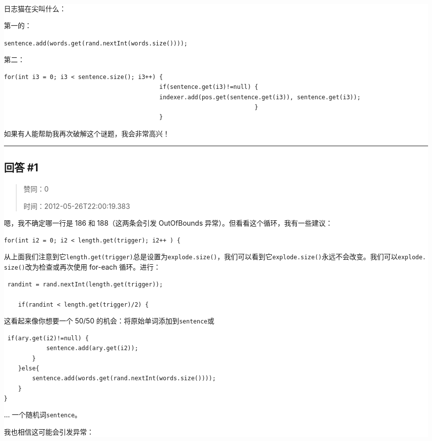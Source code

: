 日志猫在尖叫什么：

第一的：

```
sentence.add(words.get(rand.nextInt(words.size()))); 
```

第二：

```
for(int i3 = 0; i3 < sentence.size(); i3++) {
                                            if(sentence.get(i3)!=null) {    
                                            indexer.add(pos.get(sentence.get(i3)), sentence.get(i3));   
                                                                       }
                                            } 
```

如果有人能帮助我再次破解这个谜题，我会非常高兴！

* * *

## 回答 #1

> 赞同：0
> 
> 时间：2012-05-26T22:00:19.383

嗯，我不确定哪一行是 186 和 188（这两条会引发 OutOfBounds 异常）。但看看这个循环，我有一些建议：

```
for(int i2 = 0; i2 < length.get(trigger); i2++ ) { 
```

从上面我们注意到它`length.get(trigger)`总是设置为`explode.size()`，我们可以看到它`explode.size()`永远不会改变。我们可以`explode.size()`改为检查或再次使用 for-each 循环。进行：

```
 randint = rand.nextInt(length.get(trigger));

    if(randint < length.get(trigger)/2) { 
```

这看起来像你想要一个 50/50 的机会：将原始单词添加到`sentence`或

```
 if(ary.get(i2)!=null) {
            sentence.add(ary.get(i2));
        }
    }else{
        sentence.add(words.get(rand.nextInt(words.size())));
    }
} 
```

... 一个随机词`sentence`。

我也相信这可能会引发异常：

